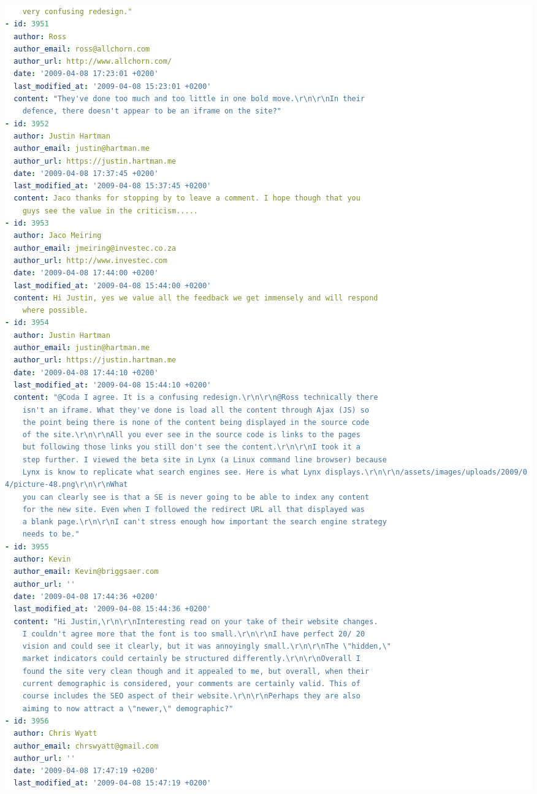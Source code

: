 ```yaml
    very confusing redesign."
- id: 3951
  author: Ross
  author_email: ross@allchorn.com
  author_url: http://www.allchorn.com/
  date: '2009-04-08 17:23:01 +0200'
  last_modified_at: '2009-04-08 15:23:01 +0200'
  content: "They've done too much and too little in one bold move.\r\n\r\nIn their
    defence, there doesn't appear to be an iframe on the site?"
- id: 3952
  author: Justin Hartman
  author_email: justin@hartman.me
  author_url: https://justin.hartman.me
  date: '2009-04-08 17:37:45 +0200'
  last_modified_at: '2009-04-08 15:37:45 +0200'
  content: Jaco thanks for stopping by to leave a comment. I hope though that you
    guys see the value in the criticism.....
- id: 3953
  author: Jaco Meiring
  author_email: jmeiring@investec.co.za
  author_url: http://www.investec.com
  date: '2009-04-08 17:44:00 +0200'
  last_modified_at: '2009-04-08 15:44:00 +0200'
  content: Hi Justin, yes we value all the feedback we get immensely and will respond
    where possible.
- id: 3954
  author: Justin Hartman
  author_email: justin@hartman.me
  author_url: https://justin.hartman.me
  date: '2009-04-08 17:44:10 +0200'
  last_modified_at: '2009-04-08 15:44:10 +0200'
  content: "@Coda I agree. It is a confusing redesign.\r\n\r\n@Ross technically there
    isn't an iframe. What they've done is load all the content through Ajax (JS) so
    the point being there is none of the content being displayed in the source code
    of the site.\r\n\r\nAll you ever see in the source code is links to the pages
    but following those links you still don't see the content.\r\n\r\nI took it a
    step further. I viewed the beta site in Lynx (a Linux command line browser) because
    Lynx is know to replicate what search engines see. Here is what Lynx displays.\r\n\r\n/assets/images/uploads/2009/04/picture-48.png\r\n\r\nWhat
    you can clearly see is that a SE is never going to be able to index any content
    for the new site. Even when I followed the redirect URL all that displayed was
    a blank page.\r\n\r\nI can't stress enough how important the search engine strategy
    needs to be."
- id: 3955
  author: Kevin
  author_email: Kevin@briggsaer.com
  author_url: ''
  date: '2009-04-08 17:44:36 +0200'
  last_modified_at: '2009-04-08 15:44:36 +0200'
  content: "Hi Justin,\r\n\r\nInteresting read on your take of their website changes.
    I couldn't agree more that the font is too small.\r\n\r\nI have perfect 20/ 20
    vision and could see it clearly, but it was annoyingly small.\r\n\r\nThe \"hidden,\"
    market indicators could certainly be structured differently.\r\n\r\nOverall I
    found the site very clean though and it appealed to me, but overall, when their
    current demographic is considered, your comments are certainly valid. This of
    course includes the SEO aspect of their website.\r\n\r\nPerhaps they are also
    aiming to now attract a \"newer,\" demographic?"
- id: 3956
  author: Chris Wyatt
  author_email: chrswyatt@gmail.com
  author_url: ''
  date: '2009-04-08 17:47:19 +0200'
  last_modified_at: '2009-04-08 15:47:19 +0200'
```